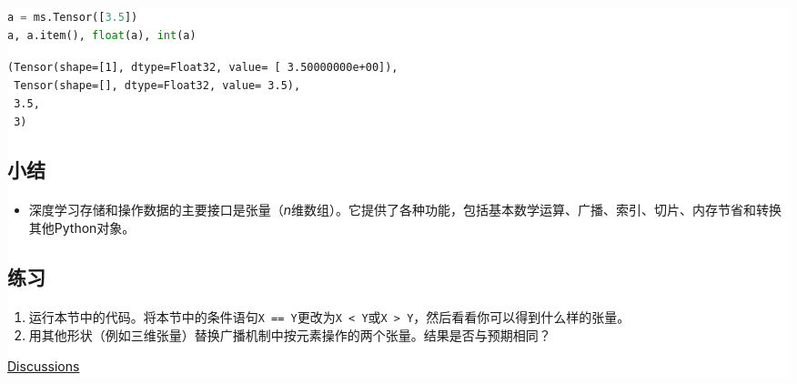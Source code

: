 

```python
a = ms.Tensor([3.5])
a, a.item(), float(a), int(a)
```




    (Tensor(shape=[1], dtype=Float32, value= [ 3.50000000e+00]),
     Tensor(shape=[], dtype=Float32, value= 3.5),
     3.5,
     3)



## 小结

* 深度学习存储和操作数据的主要接口是张量（$n$维数组）。它提供了各种功能，包括基本数学运算、广播、索引、切片、内存节省和转换其他Python对象。

## 练习

1. 运行本节中的代码。将本节中的条件语句`X == Y`更改为`X < Y`或`X > Y`，然后看看你可以得到什么样的张量。
1. 用其他形状（例如三维张量）替换广播机制中按元素操作的两个张量。结果是否与预期相同？


[Discussions](https://discuss.d2l.ai/t/1747)

